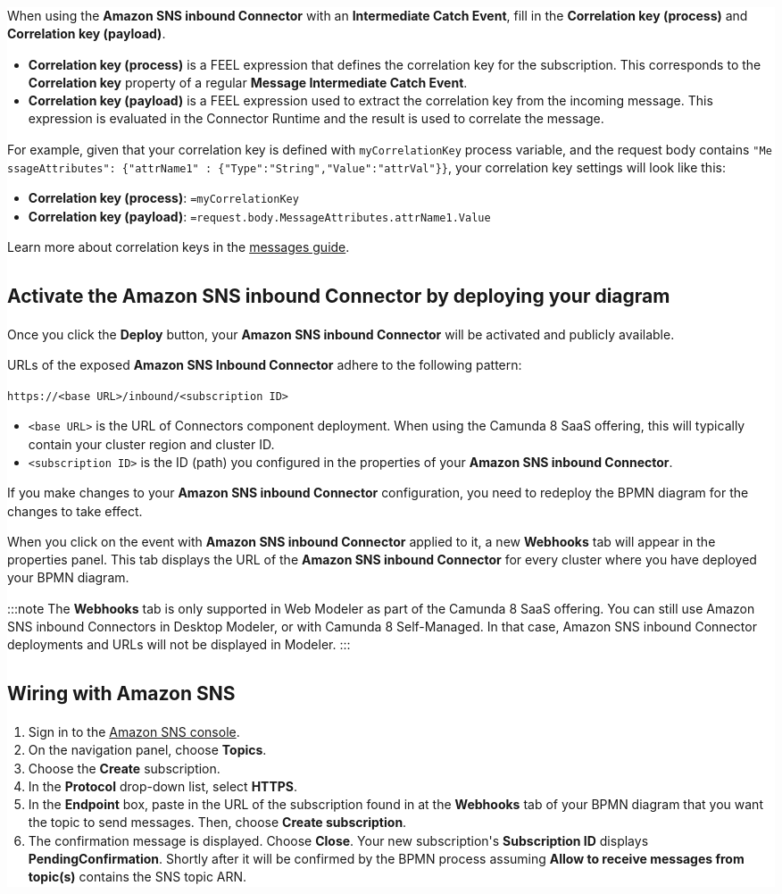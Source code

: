 When using the **Amazon SNS inbound Connector** with an **Intermediate Catch Event**, fill in the **Correlation key (process)** and **Correlation key (payload)**.

- **Correlation key (process)** is a FEEL expression that defines the correlation key for the subscription. This corresponds to the **Correlation key** property of a regular **Message Intermediate Catch Event**.
- **Correlation key (payload)** is a FEEL expression used to extract the correlation key from the incoming message. This expression is evaluated in the Connector Runtime and the result is used to correlate the message.

For example, given that your correlation key is defined with `myCorrelationKey` process variable, and the request body contains `"MessageAttributes": {"attrName1" : {"Type":"String","Value":"attrVal"}}`, your correlation key settings will look like this:

- **Correlation key (process)**: `=myCorrelationKey`
- **Correlation key (payload)**: `=request.body.MessageAttributes.attrName1.Value`

Learn more about correlation keys in the [messages guide](../../../concepts/messages).

## Activate the Amazon SNS inbound Connector by deploying your diagram

Once you click the **Deploy** button, your **Amazon SNS inbound Connector** will be activated and publicly available.

URLs of the exposed **Amazon SNS Inbound Connector** adhere to the following pattern:

`https://<base URL>/inbound/<subscription ID>`

- `<base URL>` is the URL of Connectors component deployment. When using the Camunda 8 SaaS offering, this will typically contain your cluster region and cluster ID.
- `<subscription ID>` is the ID (path) you configured in the properties of your **Amazon SNS inbound Connector**.

If you make changes to your **Amazon SNS inbound Connector** configuration, you need to redeploy the BPMN diagram for the changes to take effect.

When you click on the event with **Amazon SNS inbound Connector** applied to it, a new **Webhooks** tab will appear in the properties panel.
This tab displays the URL of the **Amazon SNS inbound Connector** for every cluster where you have deployed your BPMN diagram.

:::note
The **Webhooks** tab is only supported in Web Modeler as part of the Camunda 8 SaaS offering.
You can still use Amazon SNS inbound Connectors in Desktop Modeler, or with Camunda 8 Self-Managed.
In that case, Amazon SNS inbound Connector deployments and URLs will not be displayed in Modeler.
:::

## Wiring with Amazon SNS

1. Sign in to the [Amazon SNS console](https://console.aws.amazon.com/sns/home).
2. On the navigation panel, choose **Topics**.
3. Choose the **Create** subscription.
4. In the **Protocol** drop-down list, select **HTTPS**.
5. In the **Endpoint** box, paste in the URL of the subscription found in at the **Webhooks** tab of your BPMN
   diagram that you want the topic to send messages. Then, choose **Create subscription**.
6. The confirmation message is displayed. Choose **Close**. Your new subscription's **Subscription ID**
   displays **PendingConfirmation**. Shortly after it will be confirmed by the BPMN process assuming **Allow to receive messages from topic(s)** contains the SNS topic ARN.
